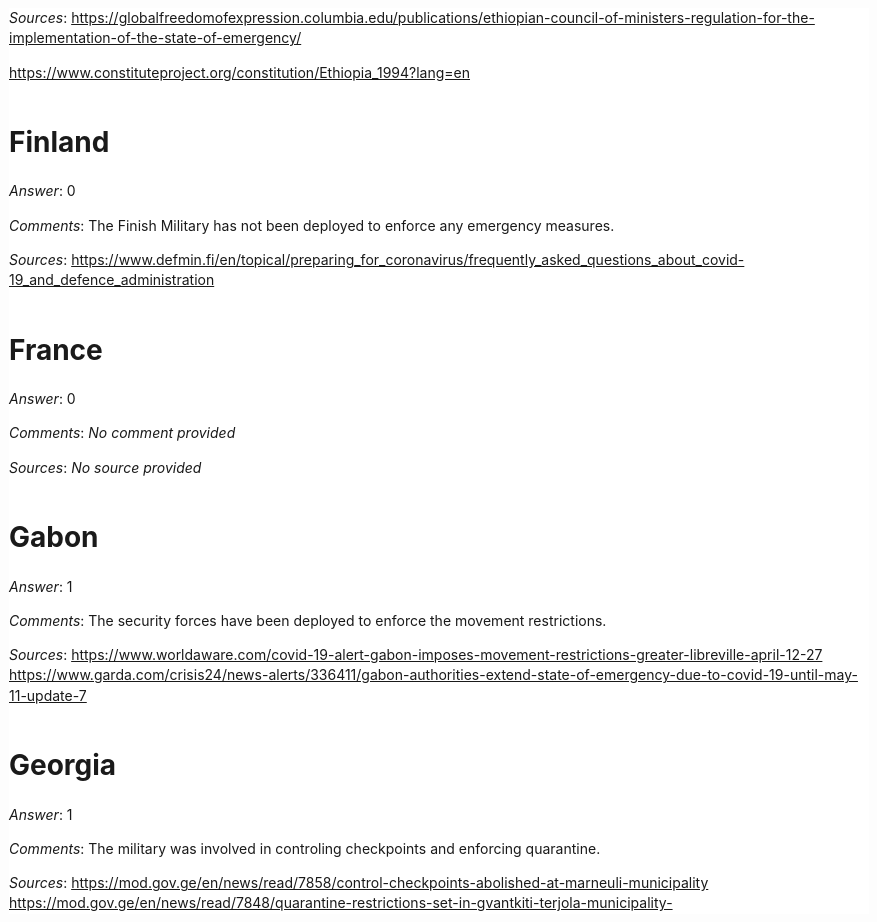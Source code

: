 *Sources*:
 https://globalfreedomofexpression.columbia.edu/publications/ethiopian-council-of-ministers-regulation-for-the-implementation-of-the-state-of-emergency/

https://www.constituteproject.org/constitution/Ethiopia_1994?lang=en



# Finland 
*Answer*: 0 

*Comments*:
 The Finish Military has not been deployed to enforce any emergency measures. 

*Sources*:
 https://www.defmin.fi/en/topical/preparing_for_coronavirus/frequently_asked_questions_about_covid-19_and_defence_administration



# France 
*Answer*: 0 

*Comments*:
*No comment provided* 

*Sources*:
*No source provided*



# Gabon 
*Answer*: 1 

*Comments*:
 The security forces have been deployed to enforce the movement restrictions. 

*Sources*:
 https://www.worldaware.com/covid-19-alert-gabon-imposes-movement-restrictions-greater-libreville-april-12-27
https://www.garda.com/crisis24/news-alerts/336411/gabon-authorities-extend-state-of-emergency-due-to-covid-19-until-may-11-update-7




# Georgia 
*Answer*: 1 

*Comments*:
 The military was involved in controling checkpoints and enforcing quarantine. 

*Sources*:
 https://mod.gov.ge/en/news/read/7858/control-checkpoints-abolished-at-marneuli-municipality
https://mod.gov.ge/en/news/read/7848/quarantine-restrictions-set-in-gvantkiti-terjola-municipality-
